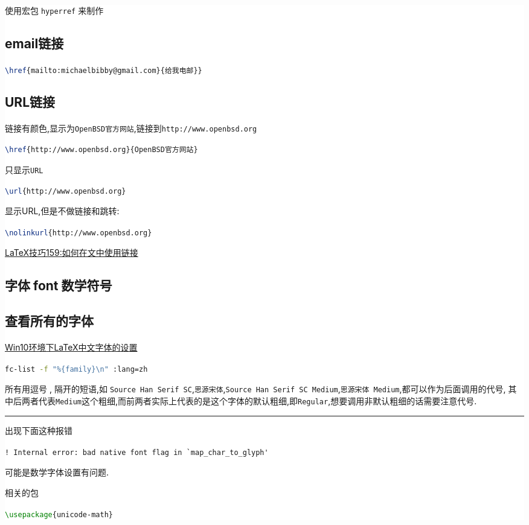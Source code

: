 使用宏包 `hyperref` 来制作

## email链接

```latex
\href{mailto:michaelbibby@gmail.com}{给我电邮}}
```

## URL链接

链接有颜色,显示为`OpenBSD官方网站`,链接到`http://www.openbsd.org`

```latex
\href{http://www.openbsd.org}{OpenBSD官方网站}
```

只显示`URL`

```latex
\url{http://www.openbsd.org}
```

显示URL,但是不做链接和跳转:

```latex
\nolinkurl{http://www.openbsd.org}
```

[LaTeX技巧159:如何在文中使用链接](https://www.latexstudio.net/archives/7741.html)

## 字体 font 数学符号

## 查看所有的字体

[Win10环境下LaTeX中文字体的设置](https://zhuanlan.zhihu.com/p/260989874)

```bash
fc-list -f "%{family}\n" :lang=zh
```

所有用逗号 , 隔开的短语,如 `Source Han Serif SC`,`思源宋体`,`Source Han Serif SC Medium`,`思源宋体 Medium`,都可以作为后面调用的代号,
其中后两者代表`Medium`这个粗细,而前两者实际上代表的是这个字体的默认粗细,即`Regular`,想要调用非默认粗细的话需要注意代号.

***
出现下面这种报错

```latex
! Internal error: bad native font flag in `map_char_to_glyph'
```

可能是数学字体设置有问题.

相关的包

```latex
\usepackage{unicode-math}
```
